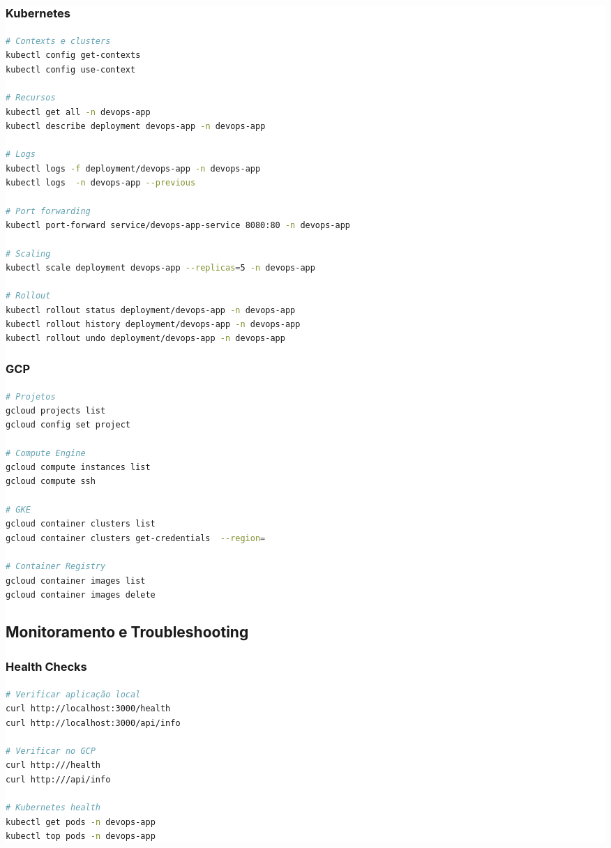 ### Kubernetes
```bash
# Contexts e clusters
kubectl config get-contexts
kubectl config use-context 

# Recursos
kubectl get all -n devops-app
kubectl describe deployment devops-app -n devops-app

# Logs
kubectl logs -f deployment/devops-app -n devops-app
kubectl logs  -n devops-app --previous

# Port forwarding
kubectl port-forward service/devops-app-service 8080:80 -n devops-app

# Scaling
kubectl scale deployment devops-app --replicas=5 -n devops-app

# Rollout
kubectl rollout status deployment/devops-app -n devops-app
kubectl rollout history deployment/devops-app -n devops-app
kubectl rollout undo deployment/devops-app -n devops-app
```

### GCP
```bash
# Projetos
gcloud projects list
gcloud config set project 

# Compute Engine
gcloud compute instances list
gcloud compute ssh 

# GKE
gcloud container clusters list
gcloud container clusters get-credentials  --region=

# Container Registry
gcloud container images list
gcloud container images delete 
```

## Monitoramento e Troubleshooting

### Health Checks
```bash
# Verificar aplicação local
curl http://localhost:3000/health
curl http://localhost:3000/api/info

# Verificar no GCP
curl http:///health
curl http:///api/info

# Kubernetes health
kubectl get pods -n devops-app
kubectl top pods -n devops-app
```
